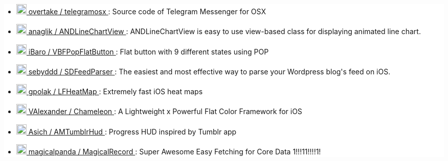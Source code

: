 * <img src='https://avatars0.githubusercontent.com/u/1260850?v=2&s=40' height='20' width='20'>[
      overtake
      /
      telegramosx
](https://github.com/overtake/telegramosx): 
      Source code of Telegram Messenger for OSX
    
* <img src='https://avatars2.githubusercontent.com/u/845465?v=2&s=40' height='20' width='20'>[
      anaglik
      /
      ANDLineChartView
](https://github.com/anaglik/ANDLineChartView): 
      ANDLineChartView is easy to use view-based class for displaying animated line chart.
    
* <img src='https://avatars3.githubusercontent.com/u/994334?v=2&s=40' height='20' width='20'>[
      iBaro
      /
      VBFPopFlatButton
](https://github.com/iBaro/VBFPopFlatButton): 
      Flat button with 9 different states using POP
    
* <img src='https://avatars1.githubusercontent.com/u/5271150?v=2&s=40' height='20' width='20'>[
      sebyddd
      /
      SDFeedParser
](https://github.com/sebyddd/SDFeedParser): 
      The easiest and most effective way to parse your Wordpress blog's feed on iOS.
    
* <img src='https://avatars2.githubusercontent.com/u/739540?v=2&s=40' height='20' width='20'>[
      gpolak
      /
      LFHeatMap
](https://github.com/gpolak/LFHeatMap): 
      Extremely fast iOS heat maps
    
* <img src='https://avatars3.githubusercontent.com/u/1724674?v=2&s=40' height='20' width='20'>[
      VAlexander
      /
      Chameleon
](https://github.com/VAlexander/Chameleon): 
      A Lightweight x Powerful Flat Color Framework for iOS
    
* <img src='https://avatars2.githubusercontent.com/u/198882?v=2&s=40' height='20' width='20'>[
      Asich
      /
      AMTumblrHud
](https://github.com/Asich/AMTumblrHud): 
      Progress HUD inspired by Tumblr app
    
* <img src='https://avatars0.githubusercontent.com/u/15866?v=2&s=40' height='20' width='20'>[
      magicalpanda
      /
      MagicalRecord
](https://github.com/magicalpanda/MagicalRecord): 
      Super Awesome Easy Fetching for Core Data 1!!!11!!!!1!
    
